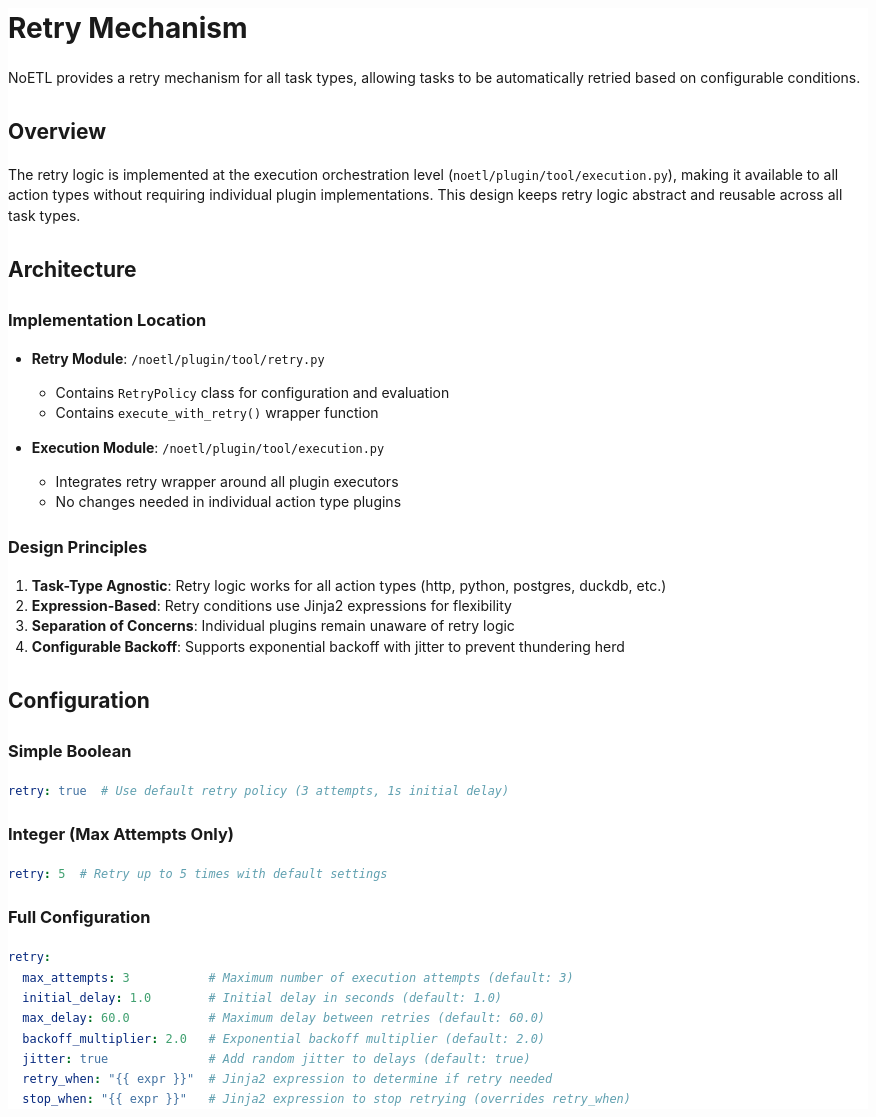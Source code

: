 # Retry Mechanism

NoETL provides a retry mechanism for all task types, allowing tasks to be automatically retried based on configurable conditions.

## Overview

The retry logic is implemented at the execution orchestration level (`noetl/plugin/tool/execution.py`), making it available to all action types without requiring individual plugin implementations. This design keeps retry logic abstract and reusable across all task types.

## Architecture

### Implementation Location

- **Retry Module**: `/noetl/plugin/tool/retry.py`
  - Contains `RetryPolicy` class for configuration and evaluation
  - Contains `execute_with_retry()` wrapper function

- **Execution Module**: `/noetl/plugin/tool/execution.py`
  - Integrates retry wrapper around all plugin executors
  - No changes needed in individual action type plugins

### Design Principles

1. **Task-Type Agnostic**: Retry logic works for all action types (http, python, postgres, duckdb, etc.)
2. **Expression-Based**: Retry conditions use Jinja2 expressions for flexibility
3. **Separation of Concerns**: Individual plugins remain unaware of retry logic
4. **Configurable Backoff**: Supports exponential backoff with jitter to prevent thundering herd

## Configuration

### Simple Boolean
```yaml
retry: true  # Use default retry policy (3 attempts, 1s initial delay)
```

### Integer (Max Attempts Only)
```yaml
retry: 5  # Retry up to 5 times with default settings
```

### Full Configuration
```yaml
retry:
  max_attempts: 3           # Maximum number of execution attempts (default: 3)
  initial_delay: 1.0        # Initial delay in seconds (default: 1.0)
  max_delay: 60.0           # Maximum delay between retries (default: 60.0)
  backoff_multiplier: 2.0   # Exponential backoff multiplier (default: 2.0)
  jitter: true              # Add random jitter to delays (default: true)
  retry_when: "{{ expr }}"  # Jinja2 expression to determine if retry needed
  stop_when: "{{ expr }}"   # Jinja2 expression to stop retrying (overrides retry_when)
```
